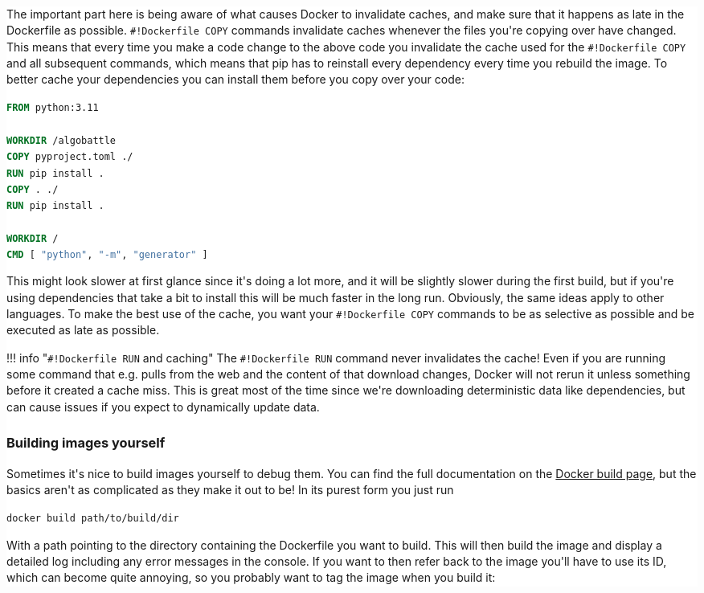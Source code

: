 The important part here is being aware of what causes Docker to invalidate caches, and make sure that it happens as
late in the Dockerfile as possible. `#!Dockerfile COPY` commands invalidate caches whenever the files you're copying
over have changed. This means that every time you make a code change to the above code you invalidate the cache used
for the `#!Dockerfile COPY` and all subsequent commands, which means that pip has to reinstall every dependency every
time you rebuild the image. To better cache your dependencies you can install them before you copy over your code:

```Dockerfile
FROM python:3.11

WORKDIR /algobattle
COPY pyproject.toml ./
RUN pip install .
COPY . ./
RUN pip install .

WORKDIR /
CMD [ "python", "-m", "generator" ]
```

This might look slower at first glance since it's doing a lot more, and it will be slightly slower during the first
build, but if you're using dependencies that take a bit to install this will be much faster in the long run. Obviously,
the same ideas apply to other languages. To make the best use of the cache, you want your `#!Dockerfile COPY` commands
to be as selective as possible and be executed as late as possible.

!!! info "`#!Dockerfile RUN` and caching"
    The `#!Dockerfile RUN` command never invalidates the cache! Even if you are running some command that e.g. pulls
    from the web and the content of that download changes, Docker will not rerun it unless something before it created
    a cache miss. This is great most of the time since we're downloading deterministic data like dependencies, but can
    cause issues if you expect to dynamically update data.

### Building images yourself

Sometimes it's nice to build images yourself to debug them. You can find the full documentation on the
[Docker build page](https://docs.docker.com/engine/reference/commandline/build/), but the basics aren't as complicated
as they make it out to be! In its purest form you just run

```console
docker build path/to/build/dir
```

With a path pointing to the directory containing the Dockerfile you want to build. This will then build the image and
display a detailed log including any error messages in the console. If you want to then refer back to the image you'll
have to use its ID, which can become quite annoying, so you probably want to tag the image when you build it:
